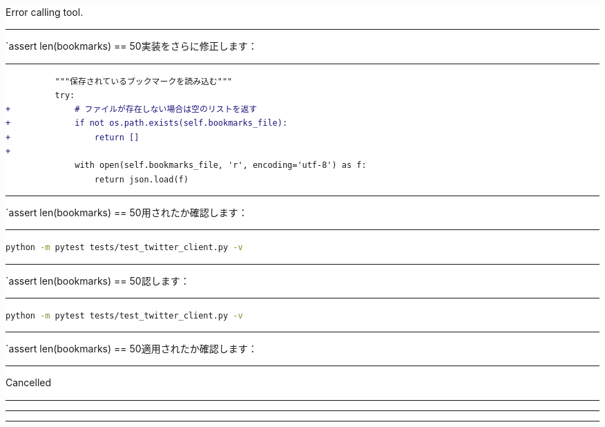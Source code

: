 Error calling tool.

---

`assert len(bookmarks) == 50実装をさらに修正します：

---

```diff
          """保存されているブックマークを読み込む"""
          try:
+             # ファイルが存在しない場合は空のリストを返す
+             if not os.path.exists(self.bookmarks_file):
+                 return []
+                 
              with open(self.bookmarks_file, 'r', encoding='utf-8') as f:
                  return json.load(f)
```

---

`assert len(bookmarks) == 50用されたか確認します：

---

```bash
python -m pytest tests/test_twitter_client.py -v
```

---

`assert len(bookmarks) == 50認します：

---

```bash
python -m pytest tests/test_twitter_client.py -v
```

---

`assert len(bookmarks) == 50適用されたか確認します：

---

Cancelled

---



---



---

